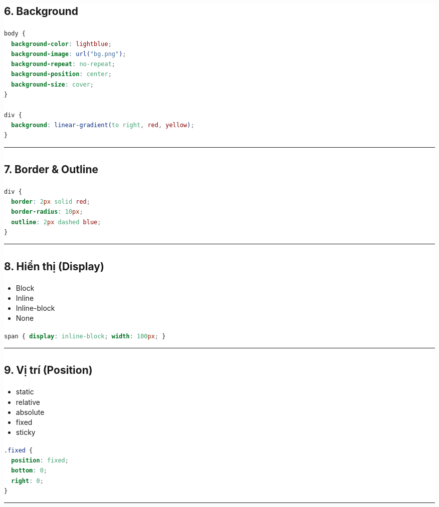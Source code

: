 ## 6. Background
```css
body {
  background-color: lightblue;
  background-image: url("bg.png");
  background-repeat: no-repeat;
  background-position: center;
  background-size: cover;
}

div {
  background: linear-gradient(to right, red, yellow);
}
```

---

## 7. Border & Outline
```css
div {
  border: 2px solid red;
  border-radius: 10px;
  outline: 2px dashed blue;
}
```

---

## 8. Hiển thị (Display)
- Block
- Inline
- Inline-block
- None
```css
span { display: inline-block; width: 100px; }
```

---

## 9. Vị trí (Position)
- static
- relative
- absolute
- fixed
- sticky
```css
.fixed {
  position: fixed;
  bottom: 0;
  right: 0;
}
```

---